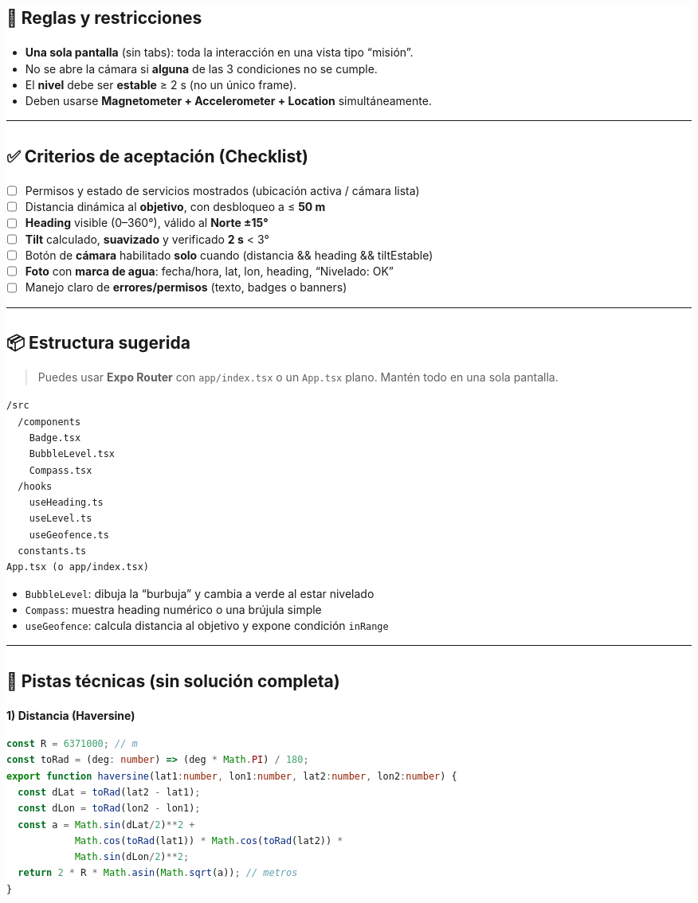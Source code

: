 
## 🧩 Reglas y restricciones
- **Una sola pantalla** (sin tabs): toda la interacción en una vista tipo “misión”.
- No se abre la cámara si **alguna** de las 3 condiciones no se cumple.
- El **nivel** debe ser **estable** ≥ 2 s (no un único frame).
- Deben usarse **Magnetometer + Accelerometer + Location** simultáneamente.

---

## ✅ Criterios de aceptación (Checklist)
- [ ] Permisos y estado de servicios mostrados (ubicación activa / cámara lista)  
- [ ] Distancia dinámica al **objetivo**, con desbloqueo a ≤ **50 m**  
- [ ] **Heading** visible (0–360°), válido al **Norte ±15°**  
- [ ] **Tilt** calculado, **suavizado** y verificado **2 s** < 3°  
- [ ] Botón de **cámara** habilitado **solo** cuando (distancia && heading && tiltEstable)  
- [ ] **Foto** con **marca de agua**: fecha/hora, lat, lon, heading, “Nivelado: OK”  
- [ ] Manejo claro de **errores/permisos** (texto, badges o banners)

---

## 📦 Estructura sugerida
> Puedes usar **Expo Router** con `app/index.tsx` o un `App.tsx` plano. Mantén todo en una sola pantalla.

```
/src
  /components
    Badge.tsx
    BubbleLevel.tsx
    Compass.tsx
  /hooks
    useHeading.ts
    useLevel.ts
    useGeofence.ts
  constants.ts
App.tsx (o app/index.tsx)
```

- `BubbleLevel`: dibuja la “burbuja” y cambia a verde al estar nivelado  
- `Compass`: muestra heading numérico o una brújula simple  
- `useGeofence`: calcula distancia al objetivo y expone condición `inRange`

---

## 🧠 Pistas técnicas (sin solución completa)

**1) Distancia (Haversine)**
```ts
const R = 6371000; // m
const toRad = (deg: number) => (deg * Math.PI) / 180;
export function haversine(lat1:number, lon1:number, lat2:number, lon2:number) {
  const dLat = toRad(lat2 - lat1);
  const dLon = toRad(lon2 - lon1);
  const a = Math.sin(dLat/2)**2 +
            Math.cos(toRad(lat1)) * Math.cos(toRad(lat2)) *
            Math.sin(dLon/2)**2;
  return 2 * R * Math.asin(Math.sqrt(a)); // metros
}
```
